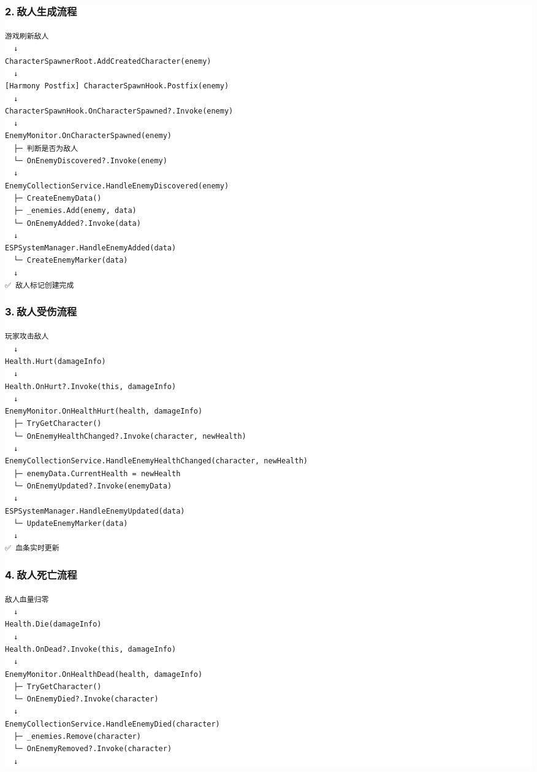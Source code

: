 ### 2. 敌人生成流程
```
游戏刷新敌人
  ↓
CharacterSpawnerRoot.AddCreatedCharacter(enemy)
  ↓
[Harmony Postfix] CharacterSpawnHook.Postfix(enemy)
  ↓
CharacterSpawnHook.OnCharacterSpawned?.Invoke(enemy)
  ↓
EnemyMonitor.OnCharacterSpawned(enemy)
  ├─ 判断是否为敌人
  └─ OnEnemyDiscovered?.Invoke(enemy)
  ↓
EnemyCollectionService.HandleEnemyDiscovered(enemy)
  ├─ CreateEnemyData()
  ├─ _enemies.Add(enemy, data)
  └─ OnEnemyAdded?.Invoke(data)
  ↓
ESPSystemManager.HandleEnemyAdded(data)
  └─ CreateEnemyMarker(data)
  ↓
✅ 敌人标记创建完成
```

### 3. 敌人受伤流程
```
玩家攻击敌人
  ↓
Health.Hurt(damageInfo)
  ↓
Health.OnHurt?.Invoke(this, damageInfo)
  ↓
EnemyMonitor.OnHealthHurt(health, damageInfo)
  ├─ TryGetCharacter()
  └─ OnEnemyHealthChanged?.Invoke(character, newHealth)
  ↓
EnemyCollectionService.HandleEnemyHealthChanged(character, newHealth)
  ├─ enemyData.CurrentHealth = newHealth
  └─ OnEnemyUpdated?.Invoke(enemyData)
  ↓
ESPSystemManager.HandleEnemyUpdated(data)
  └─ UpdateEnemyMarker(data)
  ↓
✅ 血条实时更新
```

### 4. 敌人死亡流程
```
敌人血量归零
  ↓
Health.Die(damageInfo)
  ↓
Health.OnDead?.Invoke(this, damageInfo)
  ↓
EnemyMonitor.OnHealthDead(health, damageInfo)
  ├─ TryGetCharacter()
  └─ OnEnemyDied?.Invoke(character)
  ↓
EnemyCollectionService.HandleEnemyDied(character)
  ├─ _enemies.Remove(character)
  └─ OnEnemyRemoved?.Invoke(character)
  ↓
```